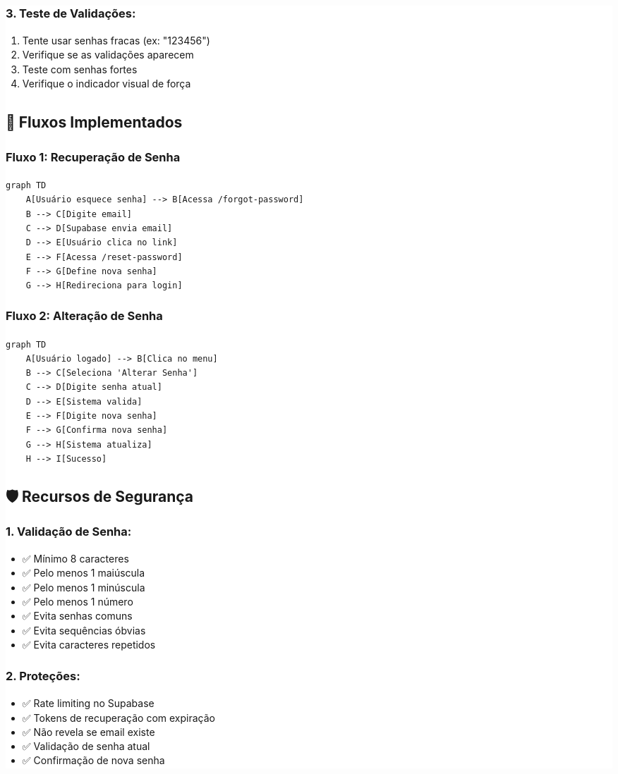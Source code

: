 ### **3. Teste de Validações:**
1. Tente usar senhas fracas (ex: "123456")
2. Verifique se as validações aparecem
3. Teste com senhas fortes
4. Verifique o indicador visual de força

## 📱 **Fluxos Implementados**

### **Fluxo 1: Recuperação de Senha**
```mermaid
graph TD
    A[Usuário esquece senha] --> B[Acessa /forgot-password]
    B --> C[Digite email]
    C --> D[Supabase envia email]
    D --> E[Usuário clica no link]
    E --> F[Acessa /reset-password]
    F --> G[Define nova senha]
    G --> H[Redireciona para login]
```

### **Fluxo 2: Alteração de Senha**
```mermaid
graph TD
    A[Usuário logado] --> B[Clica no menu]
    B --> C[Seleciona 'Alterar Senha']
    C --> D[Digite senha atual]
    D --> E[Sistema valida]
    E --> F[Digite nova senha]
    F --> G[Confirma nova senha]
    G --> H[Sistema atualiza]
    H --> I[Sucesso]
```

## 🛡️ **Recursos de Segurança**

### **1. Validação de Senha:**
- ✅ Mínimo 8 caracteres
- ✅ Pelo menos 1 maiúscula
- ✅ Pelo menos 1 minúscula  
- ✅ Pelo menos 1 número
- ✅ Evita senhas comuns
- ✅ Evita sequências óbvias
- ✅ Evita caracteres repetidos

### **2. Proteções:**
- ✅ Rate limiting no Supabase
- ✅ Tokens de recuperação com expiração
- ✅ Não revela se email existe
- ✅ Validação de senha atual
- ✅ Confirmação de nova senha

